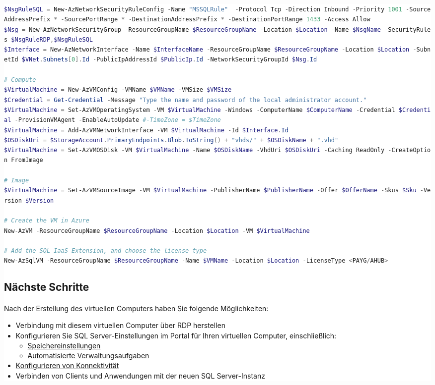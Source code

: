 ```powershell
$NsgRuleSQL = New-AzNetworkSecurityRuleConfig -Name "MSSQLRule"  -Protocol Tcp -Direction Inbound -Priority 1001 -SourceAddressPrefix * -SourcePortRange * -DestinationAddressPrefix * -DestinationPortRange 1433 -Access Allow
$Nsg = New-AzNetworkSecurityGroup -ResourceGroupName $ResourceGroupName -Location $Location -Name $NsgName -SecurityRules $NsgRuleRDP,$NsgRuleSQL
$Interface = New-AzNetworkInterface -Name $InterfaceName -ResourceGroupName $ResourceGroupName -Location $Location -SubnetId $VNet.Subnets[0].Id -PublicIpAddressId $PublicIp.Id -NetworkSecurityGroupId $Nsg.Id

# Compute
$VirtualMachine = New-AzVMConfig -VMName $VMName -VMSize $VMSize
$Credential = Get-Credential -Message "Type the name and password of the local administrator account."
$VirtualMachine = Set-AzVMOperatingSystem -VM $VirtualMachine -Windows -ComputerName $ComputerName -Credential $Credential -ProvisionVMAgent -EnableAutoUpdate #-TimeZone = $TimeZone
$VirtualMachine = Add-AzVMNetworkInterface -VM $VirtualMachine -Id $Interface.Id
$OSDiskUri = $StorageAccount.PrimaryEndpoints.Blob.ToString() + "vhds/" + $OSDiskName + ".vhd"
$VirtualMachine = Set-AzVMOSDisk -VM $VirtualMachine -Name $OSDiskName -VhdUri $OSDiskUri -Caching ReadOnly -CreateOption FromImage

# Image
$VirtualMachine = Set-AzVMSourceImage -VM $VirtualMachine -PublisherName $PublisherName -Offer $OfferName -Skus $Sku -Version $Version

# Create the VM in Azure
New-AzVM -ResourceGroupName $ResourceGroupName -Location $Location -VM $VirtualMachine

# Add the SQL IaaS Extension, and choose the license type
New-AzSqlVM -ResourceGroupName $ResourceGroupName -Name $VMName -Location $Location -LicenseType <PAYG/AHUB> 
```

## <a name="next-steps"></a>Nächste Schritte

Nach der Erstellung des virtuellen Computers haben Sie folgende Möglichkeiten:

- Verbindung mit diesem virtuellen Computer über RDP herstellen
- Konfigurieren Sie SQL Server-Einstellungen im Portal für Ihren virtuellen Computer, einschließlich:
   - [Speichereinstellungen](storage-configuration.md) 
   - [Automatisierte Verwaltungsaufgaben](sql-server-iaas-agent-extension-automate-management.md)
- [Konfigurieren von Konnektivität](ways-to-connect-to-sql.md)
- Verbinden von Clients und Anwendungen mit der neuen SQL Server-Instanz